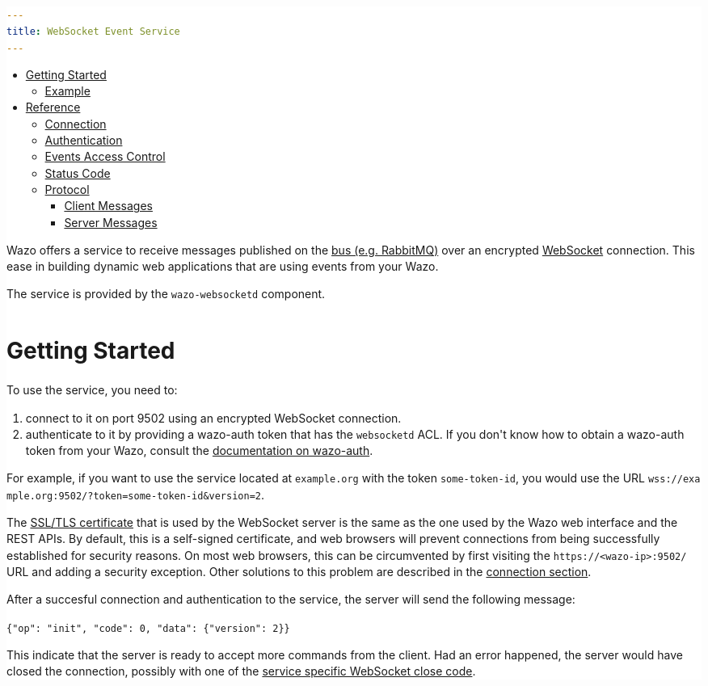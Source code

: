 ```yaml
---
title: WebSocket Event Service
---
```


-   [Getting Started](#getting-started)
    -   [Example](#example)
-   [Reference](#reference)
    -   [Connection](#ws-connection)
    -   [Authentication](#authentication)
    -   [Events Access Control](#ws-events-acl)
    -   [Status Code](#ws-status-code)
    -   [Protocol](#ws-protocol)
        -   [Client Messages](#client-messages)
        -   [Server Messages](#server-messages)

Wazo offers a service to receive messages published on the
[bus (e.g. RabbitMQ)](/uc-doc/api_sdk/message_bus) over
an encrypted [WebSocket](https://en.wikipedia.org/wiki/WebSocket)
connection. This ease in building dynamic web applications that are
using events from your Wazo.

The service is provided by the `wazo-websocketd` component.

Getting Started
===============

To use the service, you need to:

1.  connect to it on port 9502 using an encrypted WebSocket connection.
2.  authenticate to it by providing a wazo-auth token that has the
    `websocketd` ACL. If you don\'t know how to obtain a wazo-auth token
    from your Wazo, consult the [documentation on wazo-auth](/uc-doc/system/configuration_files#wazo-auth).

For example, if you want to use the service located at `example.org`
with the token `some-token-id`, you would use the URL
`wss://example.org:9502/?token=some-token-id&version=2`.

The [SSL/TLS certificate](/uc-doc/system/https_certificate) that is used by the WebSocket server is the same as the one
used by the Wazo web interface and the REST APIs. By default, this is a
self-signed certificate, and web browsers will prevent connections from
being successfully established for security reasons. On most web
browsers, this can be circumvented by first visiting the
`https://<wazo-ip>:9502/` URL and adding a security exception. Other
solutions to this problem are described in the
[connection section](/uc-doc/api_sdk/websocket#ws-connection).

After a succesful connection and authentication to the service, the
server will send the following message:

    {"op": "init", "code": 0, "data": {"version": 2}}

This indicate that the server is ready to accept more commands from the
client. Had an error happened, the server would have closed the
connection, possibly with one of the [service specific WebSocket close code](/uc-doc/api_sdk/websocket#ws-status-code).
